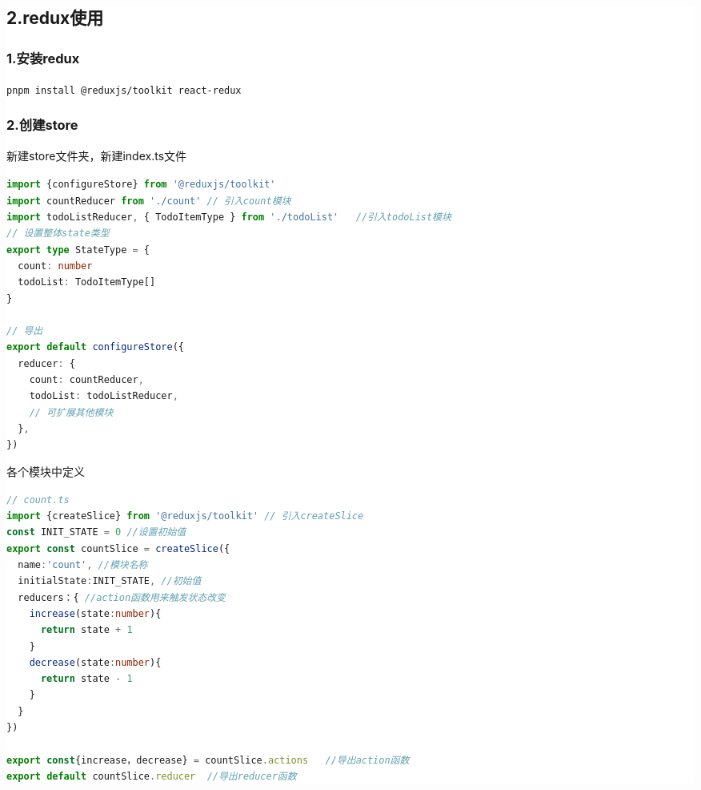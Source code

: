 
## 2.redux使用

### 1.安装redux
```bash
pnpm install @reduxjs/toolkit react-redux
```
### 2.创建store

新建store文件夹，新建index.ts文件
```ts
import {configureStore} from '@reduxjs/toolkit'
import countReducer from './count' // 引入count模块
import todoListReducer, { TodoItemType } from './todoList'   //引入todoList模块
// 设置整体state类型
export type StateType = {
  count: number
  todoList: TodoItemType[]
}

// 导出
export default configureStore({
  reducer: {
    count: countReducer,
    todoList: todoListReducer,
    // 可扩展其他模块
  },
})
```

各个模块中定义
```ts
// count.ts
import {createSlice} from '@reduxjs/toolkit' // 引入createSlice
const INIT_STATE = 0 //设置初始值
export const countSlice = createSlice({
  name:'count', //模块名称
  initialState:INIT_STATE, //初始值
  reducers：{ //action函数用来触发状态改变
    increase(state:number){
      return state + 1
    }
    decrease(state:number){
      return state - 1
    }
  }
})

export const{increase，decrease} = countSlice.actions   //导出action函数
export default countSlice.reducer  //导出reducer函数

```
